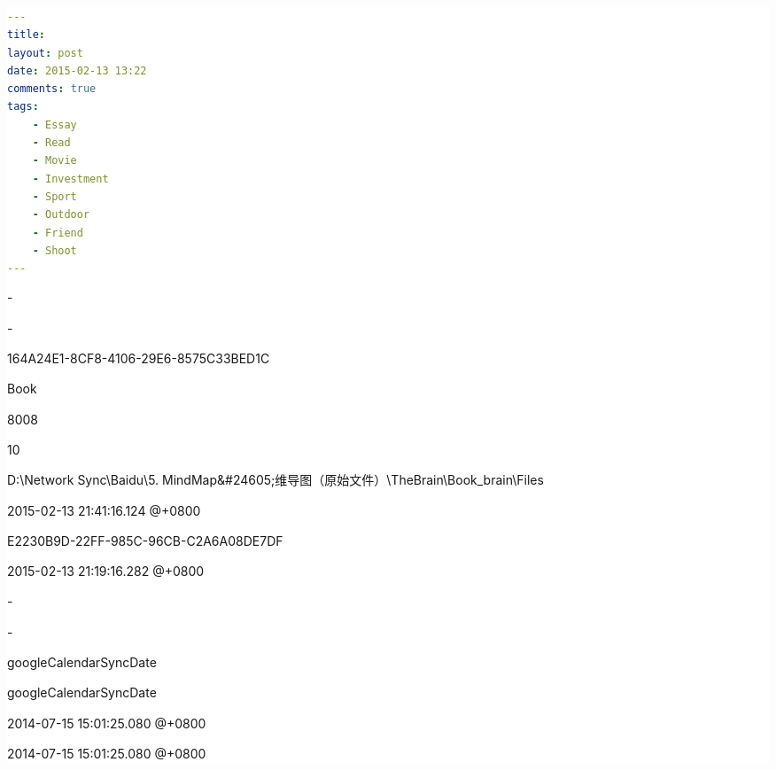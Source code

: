 ```yaml
--- 
title: 
layout: post
date: 2015-02-13 13:22
comments: true
tags: 
    - Essay
    - Read
    - Movie
    - Investment
    - Sport
    - Outdoor
    - Friend
    - Shoot
---
```

<?xml version="1.0" encoding="UTF-8"?>

<!DOCTYPE BrainData SYSTEM "http://www.thebrain.com/dtd/BrainData1.dtd">

-<BrainData>


-<Source>

<guid>164A24E1-8CF8-4106-29E6-8575C33BED1C</guid>

<name>Book</name>

<personalBrainVersion>8008</personalBrainVersion>

<telepathyVersion>10</telepathyVersion>

<fileRoot>D:\Network Sync\Baidu\5. MindMap\&#24605;&#32500;&#23548;&#22270;&#65288;&#21407;&#22987;&#25991;&#20214;&#65289;\TheBrain\Book_brain\Files</fileRoot>

<generatedDateTime>2015-02-13 21:41:16.124 @+0800</generatedDateTime>

<homeThoughtGuid>E2230B9D-22FF-985C-96CB-C2A6A08DE7DF</homeThoughtGuid>

<modificationDateTime>2015-02-13 21:19:16.282 @+0800</modificationDateTime>

</Source>


-<Attributes>


-<Attribute>

<guid>googleCalendarSyncDate</guid>

<name>googleCalendarSyncDate</name>

<creationDateTime>2014-07-15 15:01:25.080 @+0800</creationDateTime>

<modificationDateTime>2014-07-15 15:01:25.080 @+0800</modificationDateTime>

<deletedDateTime/>

